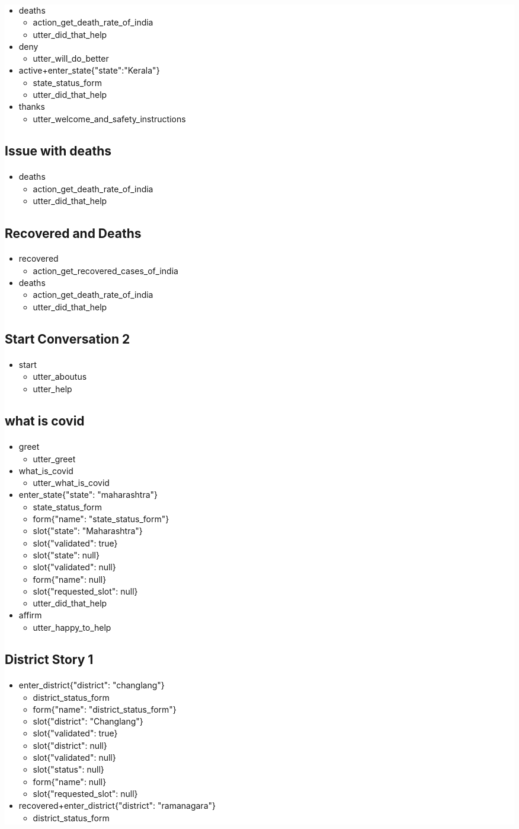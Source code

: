 * deaths
    - action_get_death_rate_of_india
    - utter_did_that_help
* deny
    - utter_will_do_better
* active+enter_state{"state":"Kerala"}
    - state_status_form
    - utter_did_that_help
* thanks
    - utter_welcome_and_safety_instructions

## Issue with deaths

* deaths
    - action_get_death_rate_of_india
    - utter_did_that_help

## Recovered and Deaths

* recovered
    - action_get_recovered_cases_of_india
* deaths
    - action_get_death_rate_of_india
    - utter_did_that_help

## Start Conversation 2

* start
    - utter_aboutus
    - utter_help

## what is covid
* greet
	- utter_greet
* what_is_covid
	- utter_what_is_covid
* enter_state{"state": "maharashtra"}
    - state_status_form
    - form{"name": "state_status_form"}
    - slot{"state": "Maharashtra"}
    - slot{"validated": true}
    - slot{"state": null}
    - slot{"validated": null}
    - form{"name": null}
    - slot{"requested_slot": null}
    - utter_did_that_help
* affirm
    - utter_happy_to_help

## District Story 1
* enter_district{"district": "changlang"}
    - district_status_form
    - form{"name": "district_status_form"}
    - slot{"district": "Changlang"}
    - slot{"validated": true}
    - slot{"district": null}
    - slot{"validated": null}
    - slot{"status": null}
    - form{"name": null}
    - slot{"requested_slot": null}
* recovered+enter_district{"district": "ramanagara"}
    - district_status_form